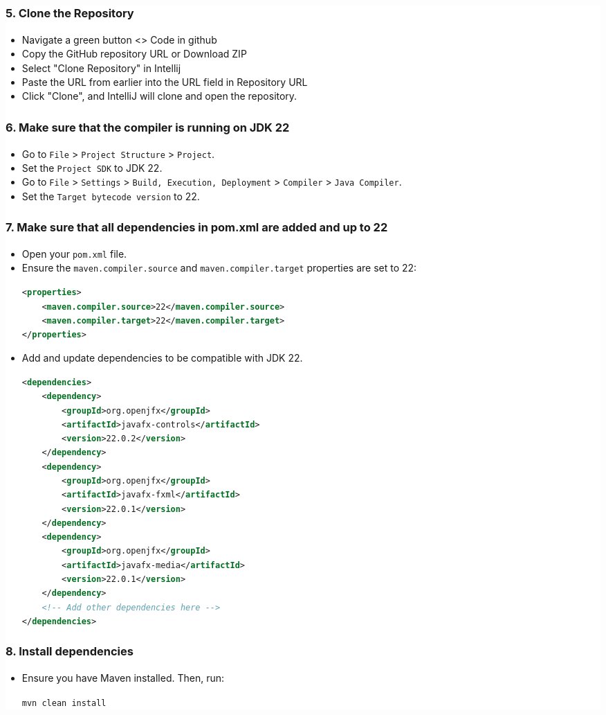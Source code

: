 ### 5. Clone the Repository
- Navigate a green button <> Code in github
- Copy the GitHub repository URL or Download ZIP
- Select "Clone Repository" in Intellij
- Paste the URL from earlier into the URL field in Repository URL
- Click "Clone", and IntelliJ will clone and open the repository.


### 6. Make sure that the compiler is running on JDK 22
- Go to `File` > `Project Structure` > `Project`.
- Set the `Project SDK` to JDK 22.
-  Go to `File` > `Settings` > `Build, Execution, Deployment` > `Compiler` > `Java Compiler`.
- Set the `Target bytecode version` to 22.

### 7. Make sure that all dependencies in pom.xml are added and up to 22
- Open your `pom.xml` file.
- Ensure the `maven.compiler.source` and `maven.compiler.target` properties are set to 22:
    ```xml
    <properties>
        <maven.compiler.source>22</maven.compiler.source>
        <maven.compiler.target>22</maven.compiler.target>
    </properties>
    ```
- Add and update dependencies to be compatible with JDK 22.
  ```xml
  <dependencies>
      <dependency>
          <groupId>org.openjfx</groupId>
          <artifactId>javafx-controls</artifactId>
          <version>22.0.2</version>
      </dependency>
      <dependency>
          <groupId>org.openjfx</groupId>
          <artifactId>javafx-fxml</artifactId>
          <version>22.0.1</version>
      </dependency>
      <dependency>
          <groupId>org.openjfx</groupId>
          <artifactId>javafx-media</artifactId>
          <version>22.0.1</version>
      </dependency>
      <!-- Add other dependencies here -->
  </dependencies>
  ```

### 8. Install dependencies
- Ensure you have Maven installed. Then, run:
  ```bash
  mvn clean install
  ```
